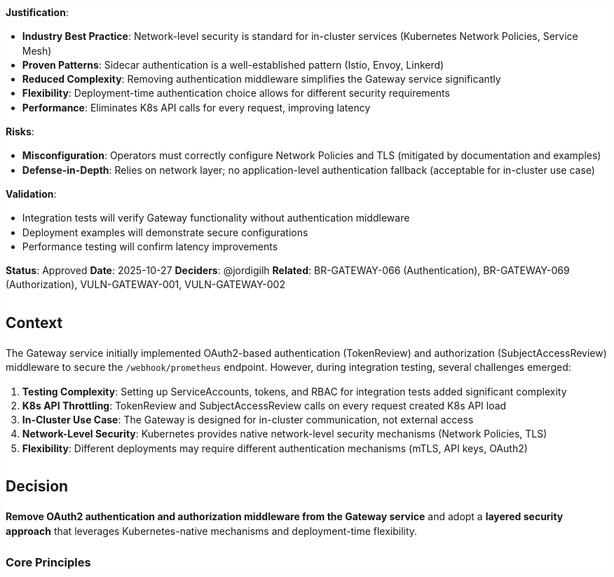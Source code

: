 **Justification**:
- **Industry Best Practice**: Network-level security is standard for in-cluster services (Kubernetes Network Policies, Service Mesh)
- **Proven Patterns**: Sidecar authentication is a well-established pattern (Istio, Envoy, Linkerd)
- **Reduced Complexity**: Removing authentication middleware simplifies the Gateway service significantly
- **Flexibility**: Deployment-time authentication choice allows for different security requirements
- **Performance**: Eliminates K8s API calls for every request, improving latency

**Risks**:
- **Misconfiguration**: Operators must correctly configure Network Policies and TLS (mitigated by documentation and examples)
- **Defense-in-Depth**: Relies on network layer; no application-level authentication fallback (acceptable for in-cluster use case)

**Validation**:
- Integration tests will verify Gateway functionality without authentication middleware
- Deployment examples will demonstrate secure configurations
- Performance testing will confirm latency improvements




**Status**: Approved
**Date**: 2025-10-27
**Deciders**: @jordigilh
**Related**: BR-GATEWAY-066 (Authentication), BR-GATEWAY-069 (Authorization), VULN-GATEWAY-001, VULN-GATEWAY-002

## Context

The Gateway service initially implemented OAuth2-based authentication (TokenReview) and authorization (SubjectAccessReview) middleware to secure the `/webhook/prometheus` endpoint. However, during integration testing, several challenges emerged:

1. **Testing Complexity**: Setting up ServiceAccounts, tokens, and RBAC for integration tests added significant complexity
2. **K8s API Throttling**: TokenReview and SubjectAccessReview calls on every request created K8s API load
3. **In-Cluster Use Case**: The Gateway is designed for in-cluster communication, not external access
4. **Network-Level Security**: Kubernetes provides native network-level security mechanisms (Network Policies, TLS)
5. **Flexibility**: Different deployments may require different authentication mechanisms (mTLS, API keys, OAuth2)

## Decision

**Remove OAuth2 authentication and authorization middleware from the Gateway service** and adopt a **layered security approach** that leverages Kubernetes-native mechanisms and deployment-time flexibility.

### Core Principles
